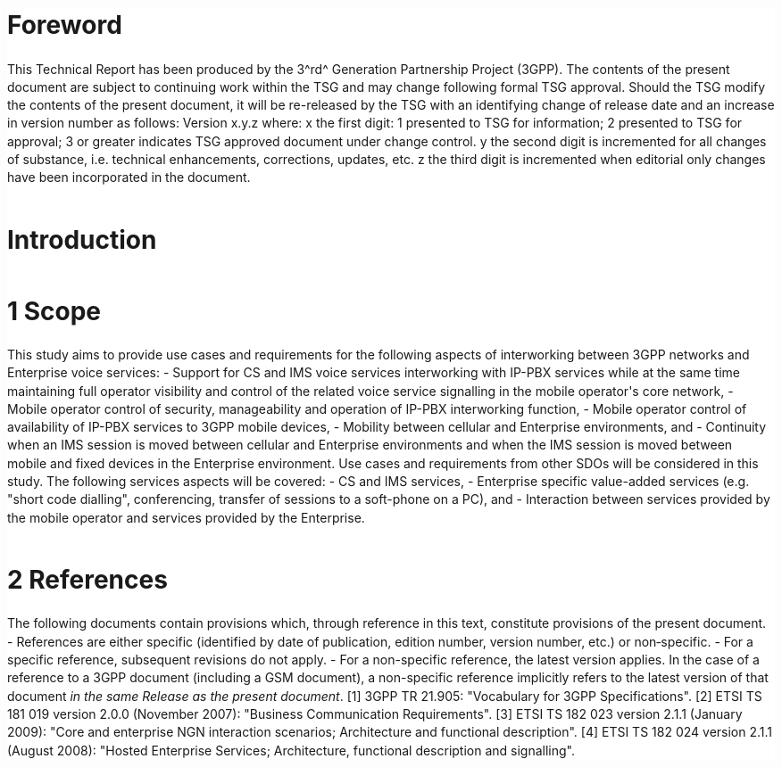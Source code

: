 # Foreword
This Technical Report has been produced by the 3^rd^ Generation Partnership
Project (3GPP).
The contents of the present document are subject to continuing work within the
TSG and may change following formal TSG approval. Should the TSG modify the
contents of the present document, it will be re-released by the TSG with an
identifying change of release date and an increase in version number as
follows:
Version x.y.z
where:
x the first digit:
1 presented to TSG for information;
2 presented to TSG for approval;
3 or greater indicates TSG approved document under change control.
y the second digit is incremented for all changes of substance, i.e. technical
enhancements, corrections, updates, etc.
z the third digit is incremented when editorial only changes have been
incorporated in the document.
# Introduction
# 1 Scope
This study aims to provide use cases and requirements for the following
aspects of interworking between 3GPP networks and Enterprise voice services:
\- Support for CS and IMS voice services interworking with IP-PBX services
while at the same time maintaining full operator visibility and control of the
related voice service signalling in the mobile operator's core network,
\- Mobile operator control of security, manageability and operation of IP-PBX
interworking function,
\- Mobile operator control of availability of IP-PBX services to 3GPP mobile
devices,
\- Mobility between cellular and Enterprise environments, and
\- Continuity when an IMS session is moved between cellular and Enterprise
environments and when the IMS session is moved between mobile and fixed
devices in the Enterprise environment.
Use cases and requirements from other SDOs will be considered in this study.
The following services aspects will be covered:
\- CS and IMS services,
\- Enterprise specific value-added services (e.g. \"short code dialling\",
conferencing, transfer of sessions to a soft-phone on a PC), and
\- Interaction between services provided by the mobile operator and services
provided by the Enterprise.
# 2 References
The following documents contain provisions which, through reference in this
text, constitute provisions of the present document.
\- References are either specific (identified by date of publication, edition
number, version number, etc.) or non‑specific.
\- For a specific reference, subsequent revisions do not apply.
\- For a non-specific reference, the latest version applies. In the case of a
reference to a 3GPP document (including a GSM document), a non-specific
reference implicitly refers to the latest version of that document _in the
same Release as the present document_.
[1] 3GPP TR 21.905: \"Vocabulary for 3GPP Specifications\".
[2] ETSI TS 181 019 version 2.0.0 (November 2007): \"Business Communication
Requirements\".
[3] ETSI TS 182 023 version 2.1.1 (January 2009): \"Core and enterprise NGN
interaction scenarios; Architecture and functional description\".
[4] ETSI TS 182 024 version 2.1.1 (August 2008): \"Hosted Enterprise Services;
Architecture, functional description and signalling\".